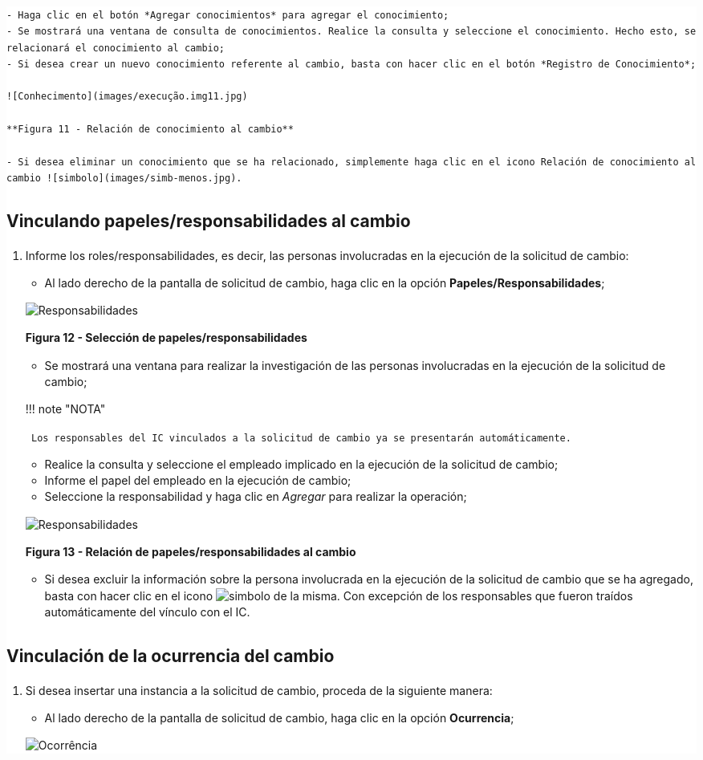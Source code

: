     - Haga clic en el botón *Agregar conocimientos* para agregar el conocimiento;
    - Se mostrará una ventana de consulta de conocimientos. Realice la consulta y seleccione el conocimiento. Hecho esto, se 
    relacionará el conocimiento al cambio;
    - Si desea crear un nuevo conocimiento referente al cambio, basta con hacer clic en el botón *Registro de Conocimiento*;
    
    ![Conhecimento](images/execução.img11.jpg)
    
    **Figura 11 - Relación de conocimiento al cambio**
    
    - Si desea eliminar un conocimiento que se ha relacionado, simplemente haga clic en el icono Relación de conocimiento al cambio ![simbolo](images/simb-menos.jpg).
    
Vinculando papeles/responsabilidades al cambio
-----------------------------------------------

1. Informe los roles/responsabilidades, es decir, las personas involucradas en la ejecución de la solicitud de cambio:

    - Al lado derecho de la pantalla de solicitud de cambio, haga clic en la opción **Papeles/Responsabilidades**;
    
    ![Responsabilidades](images/execução.img12.jpg)
    
    **Figura 12 - Selección de papeles/responsabilidades**
    
    - Se mostrará una ventana para realizar la investigación de las personas involucradas en la ejecución de la solicitud de 
    cambio;
    
    !!! note "NOTA"
    
        Los responsables del IC vinculados a la solicitud de cambio ya se presentarán automáticamente.
        
    - Realice la consulta y seleccione el empleado implicado en la ejecución de la solicitud de cambio;
    - Informe el papel del empleado en la ejecución de cambio;
    - Seleccione la responsabilidad y haga clic en *Agregar* para realizar la operación;
    
    ![Responsabilidades](images/execução.img13.jpg)
    
    **Figura 13 - Relación de papeles/responsabilidades al cambio**
    
    - Si desea excluir la información sobre la persona involucrada en la ejecución de la solicitud de cambio que se ha agregado, 
    basta con hacer clic en el icono ![simbolo](images/simb-close.red.jpg) de la misma. Con excepción de los responsables que 
    fueron traídos automáticamente del vínculo con el IC.
    
Vinculación de la ocurrencia del cambio
--------------------------------------------

1. Si desea insertar una instancia a la solicitud de cambio, proceda de la siguiente manera:

    - Al lado derecho de la pantalla de solicitud de cambio, haga clic en la opción **Ocurrencia**;
    
    ![Ocorrência](images/execução.img14.jpg)
    